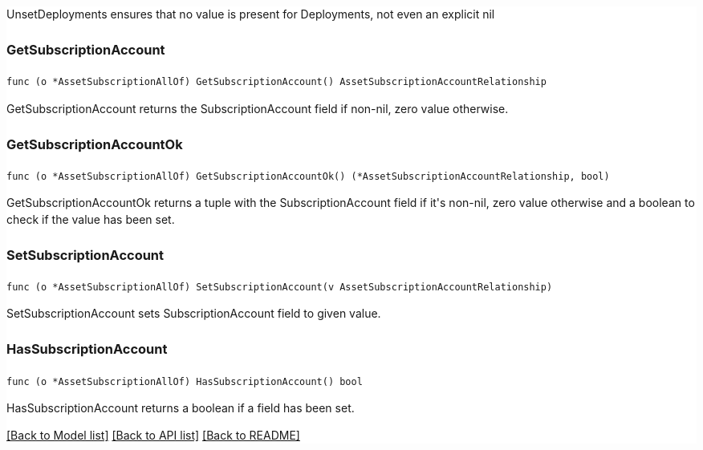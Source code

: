 UnsetDeployments ensures that no value is present for Deployments, not even an explicit nil
### GetSubscriptionAccount

`func (o *AssetSubscriptionAllOf) GetSubscriptionAccount() AssetSubscriptionAccountRelationship`

GetSubscriptionAccount returns the SubscriptionAccount field if non-nil, zero value otherwise.

### GetSubscriptionAccountOk

`func (o *AssetSubscriptionAllOf) GetSubscriptionAccountOk() (*AssetSubscriptionAccountRelationship, bool)`

GetSubscriptionAccountOk returns a tuple with the SubscriptionAccount field if it's non-nil, zero value otherwise
and a boolean to check if the value has been set.

### SetSubscriptionAccount

`func (o *AssetSubscriptionAllOf) SetSubscriptionAccount(v AssetSubscriptionAccountRelationship)`

SetSubscriptionAccount sets SubscriptionAccount field to given value.

### HasSubscriptionAccount

`func (o *AssetSubscriptionAllOf) HasSubscriptionAccount() bool`

HasSubscriptionAccount returns a boolean if a field has been set.


[[Back to Model list]](../README.md#documentation-for-models) [[Back to API list]](../README.md#documentation-for-api-endpoints) [[Back to README]](../README.md)


